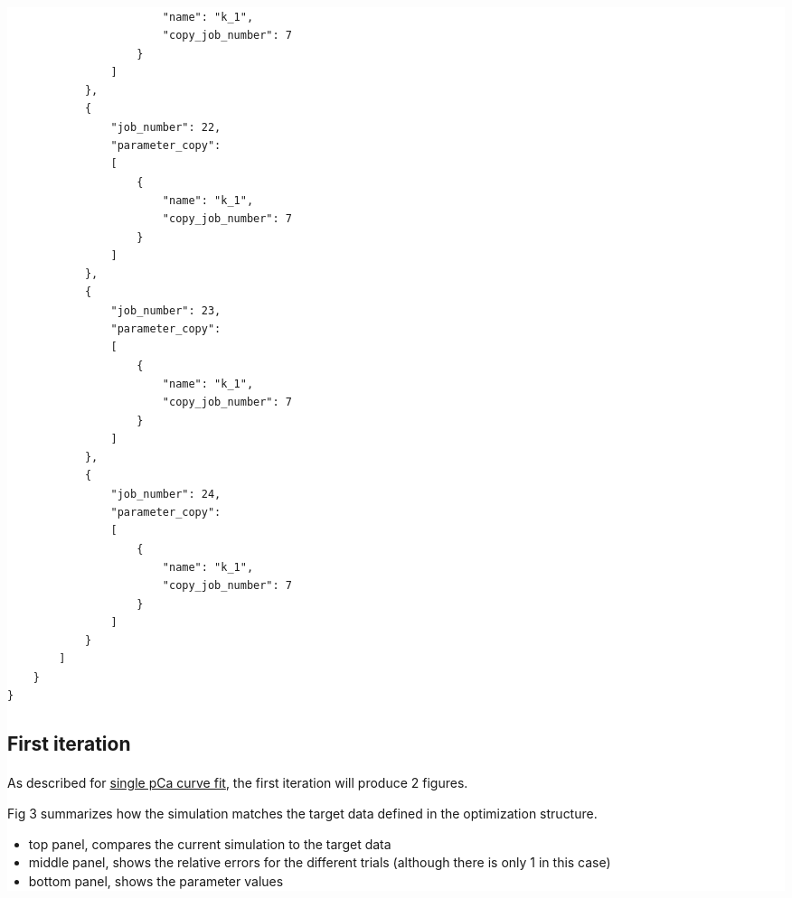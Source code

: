 ````
                        "name": "k_1",
                        "copy_job_number": 7
                    }
                ]
            },
            {
                "job_number": 22,
                "parameter_copy":
                [
                    {
                        "name": "k_1",
                        "copy_job_number": 7
                    }
                ]
            },
            {
                "job_number": 23,
                "parameter_copy":
                [
                    {
                        "name": "k_1",
                        "copy_job_number": 7
                    }
                ]
            },
            {
                "job_number": 24,
                "parameter_copy":
                [
                    {
                        "name": "k_1",
                        "copy_job_number": 7
                    }
                ]
            }
        ]
    }
}
````

## First iteration

As described for [single pCa curve fit](../pCa_single_curve/pCa_single_curve.html), the first iteration will produce 2 figures.

Fig 3 summarizes how the simulation matches the target data defined in the optimization structure.
+ top panel, compares the current simulation to the target data
+ middle panel, shows the relative errors for the different trials (although there is only 1 in this case)
+ bottom panel, shows the parameter values
